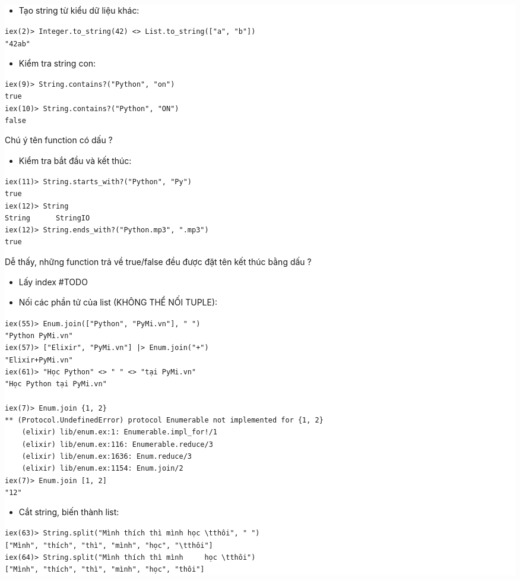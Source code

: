 - Tạo string từ kiểu dữ liệu khác:
```
iex(2)> Integer.to_string(42) <> List.to_string(["a", "b"])
"42ab"
```

- Kiểm tra string con:

```
iex(9)> String.contains?("Python", "on")
true
iex(10)> String.contains?("Python", "ON")
false
```

Chú ý tên function có dấu ?

- Kiểm tra bắt đầu và kết thúc:

```
iex(11)> String.starts_with?("Python", "Py")
true
iex(12)> String
String      StringIO
iex(12)> String.ends_with?("Python.mp3", ".mp3")
true
```

Dễ thấy, những function trả về true/false đều được đặt tên kết thúc bằng dấu ?

- Lấy index #TODO


- Nối các phần tử của list (KHÔNG THỂ NỐI TUPLE):

```
iex(55)> Enum.join(["Python", "PyMi.vn"], " ")
"Python PyMi.vn"
iex(57)> ["Elixir", "PyMi.vn"] |> Enum.join("+")
"Elixir+PyMi.vn"
iex(61)> "Học Python" <> " " <> "tại PyMi.vn"
"Học Python tại PyMi.vn"

iex(7)> Enum.join {1, 2}
** (Protocol.UndefinedError) protocol Enumerable not implemented for {1, 2}
    (elixir) lib/enum.ex:1: Enumerable.impl_for!/1
    (elixir) lib/enum.ex:116: Enumerable.reduce/3
    (elixir) lib/enum.ex:1636: Enum.reduce/3
    (elixir) lib/enum.ex:1154: Enum.join/2
iex(7)> Enum.join [1, 2]
"12"
```

- Cắt string, biến thành list:

```
iex(63)> String.split("Mình thích thì mình học \tthôi", " ")
["Mình", "thích", "thì", "mình", "học", "\tthôi"]
iex(64)> String.split("Mình thích thì mình     học \tthôi")
["Mình", "thích", "thì", "mình", "học", "thôi"]
```
